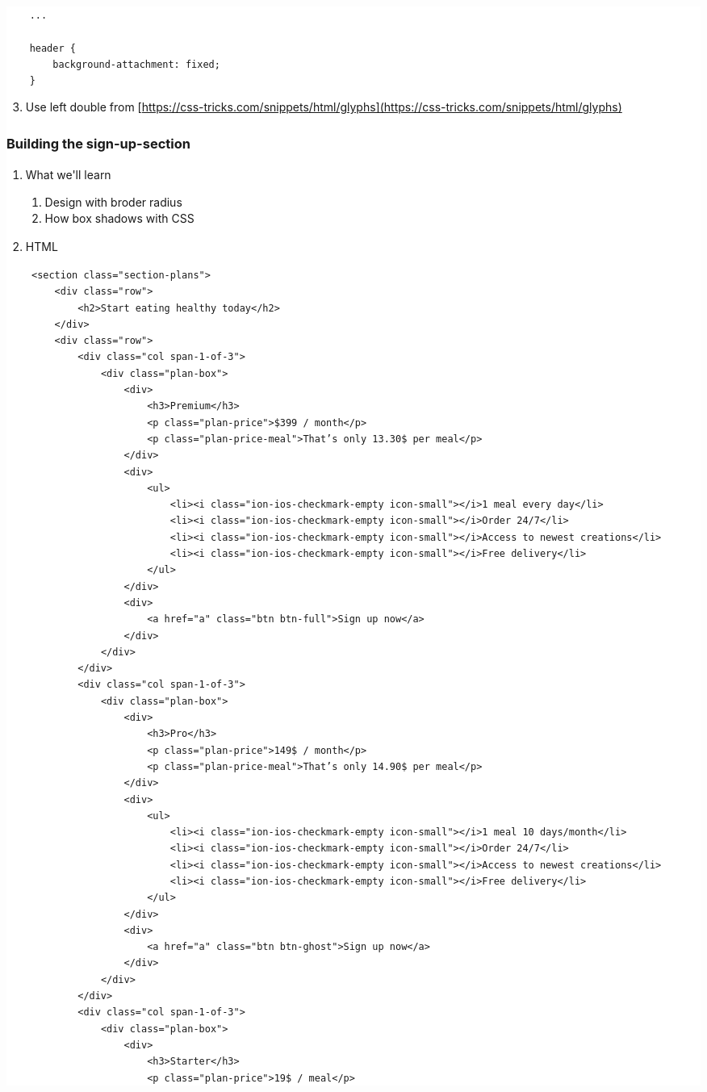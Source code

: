 		...

		header {
			background-attachment: fixed;
		}

3. Use left double from [https://css-tricks.com/snippets/html/glyphs](https://css-tricks.com/snippets/html/glyphs)	

### Building the sign-up-section ###
1. What we'll learn
	1. Design with broder radius
	2. How box shadows with CSS	
2. HTML

		<section class="section-plans">
			<div class="row">
				<h2>Start eating healthy today</h2>
			</div>
			<div class="row">
				<div class="col span-1-of-3">
					<div class="plan-box">
						<div>
							<h3>Premium</h3>
							<p class="plan-price">$399 / month</p>
							<p class="plan-price-meal">That’s only 13.30$ per meal</p>
						</div>
						<div>
							<ul>
								<li><i class="ion-ios-checkmark-empty icon-small"></i>1 meal every day</li>
								<li><i class="ion-ios-checkmark-empty icon-small"></i>Order 24/7</li>
								<li><i class="ion-ios-checkmark-empty icon-small"></i>Access to newest creations</li>
								<li><i class="ion-ios-checkmark-empty icon-small"></i>Free delivery</li>
							</ul>
						</div>
						<div>
							<a href="a" class="btn btn-full">Sign up now</a>
						</div>
					</div>
				</div>
				<div class="col span-1-of-3">
					<div class="plan-box">
						<div>
							<h3>Pro</h3>
							<p class="plan-price">149$ / month</p>
							<p class="plan-price-meal">That’s only 14.90$ per meal</p>
						</div>
						<div>
							<ul>
								<li><i class="ion-ios-checkmark-empty icon-small"></i>1 meal 10 days/month</li>
								<li><i class="ion-ios-checkmark-empty icon-small"></i>Order 24/7</li>
								<li><i class="ion-ios-checkmark-empty icon-small"></i>Access to newest creations</li>
								<li><i class="ion-ios-checkmark-empty icon-small"></i>Free delivery</li>
							</ul>
						</div>
						<div>
							<a href="a" class="btn btn-ghost">Sign up now</a>
						</div>
					</div>
				</div>
				<div class="col span-1-of-3">
					<div class="plan-box">
						<div>
							<h3>Starter</h3>
							<p class="plan-price">19$ / meal</p>